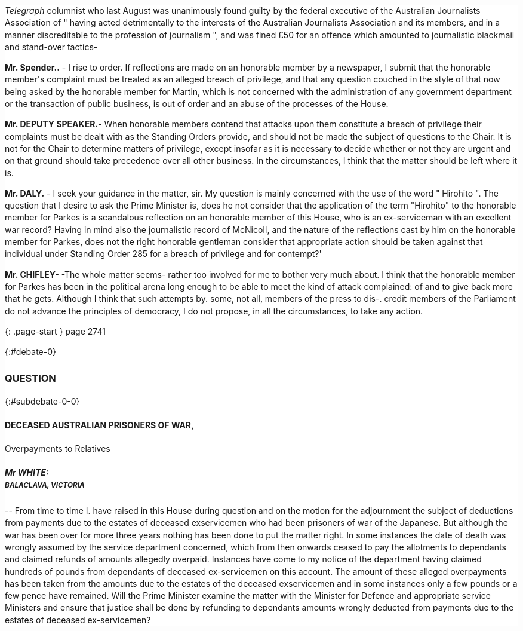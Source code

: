 
 *Telegraph* columnist who last August was unanimously found guilty by the federal executive of the Australian Journalists Association of " having acted detrimentally to the interests of the Australian Journalists Association and its members, and in a manner discreditable to the profession of journalism ", and was fined £50 for an offence which amounted to journalistic blackmail and stand-over tactics- 


 **Mr. Spender..** - I rise to order. If reflections are made on an honorable member by a newspaper, I submit that the honorable member's complaint must be treated as an alleged breach of privilege, and that any question couched in the style of that now being asked by the honorable member for Martin, which is not concerned with the administration of any government department or the transaction of public business, is out of order and an abuse of the processes of the House. 


 **Mr. DEPUTY SPEAKER.-** When honorable members contend that attacks upon them constitute a breach of privilege their complaints must be dealt with as the Standing Orders provide, and should not be made the subject of questions to the Chair. It is not for the Chair to determine matters of privilege, except insofar as it is necessary to decide whether or not they are urgent and on that ground should take precedence over all other business. In the circumstances, I think that the matter should be left where it is. 


 **Mr. DALY.** - I seek your guidance in the matter, sir. My question is mainly concerned with the use of the word " Hirohito ". The question that I desire to ask the Prime Minister is, does he not consider that the application of the term "Hirohito" to the honorable member for Parkes is a scandalous reflection on an honorable member of this House, who is an ex-serviceman with an excellent war record? Having in mind also the journalistic record of McNicoIl, and the nature of the reflections cast by him on the honorable member for Parkes, does not the right honorable gentleman consider that appropriate action should be taken against that individual under Standing Order 285 for a breach of privilege and for contempt?' 


 **Mr. CHIFLEY-** -The whole matter seems- rather too involved for me to bother very much about. I think that the honorable member for Parkes has been in the political arena long enough to be able to meet the kind of attack complained: of and to give back more that he gets. Although I think that such attempts by. some, not all, members of the press to dis-. credit members of the Parliament do not advance the principles of democracy, I do not propose, in all the circumstances, to take any action. 

{: .page-start }
page 2741

{:#debate-0}
### QUESTION

{:#subdebate-0-0}
#### DECEASED AUSTRALIAN PRISONERS OF WAR,

Overpayments to Relatives

##### Mr WHITE:<br><small class="text-muted">BALACLAVA, VICTORIA</small>

-- From time to time I. have raised in this House during question and on the motion for the adjournment the subject of deductions from payments due to the estates of deceased exservicemen who had been prisoners of war of the Japanese. But although the war has been over for more three years nothing has been done to put the matter right. In some instances the date of death was wrongly assumed by the service department concerned, which from then onwards ceased to pay the allotments to dependants and claimed refunds of amounts allegedly overpaid. Instances have come to my notice of the department having claimed hundreds of pounds from dependants of deceased ex-servicemen on this account. The amount of these alleged overpayments has been taken from the  amounts  due to the estates of the deceased exservicemen and in some instances only a few pounds or a few pence have remained. Will the Prime Minister examine the matter with the Minister for Defence and appropriate service Ministers and ensure that justice shall be done by refunding to dependants amounts wrongly deducted from payments due to the estates of deceased ex-servicemen? 
